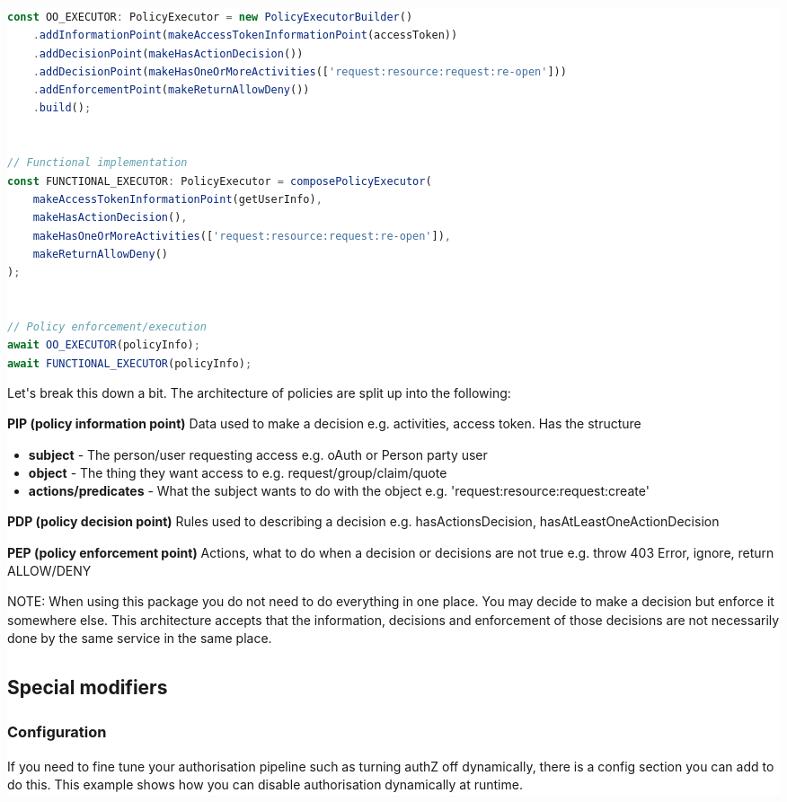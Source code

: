 ```typescript
const OO_EXECUTOR: PolicyExecutor = new PolicyExecutorBuilder()
    .addInformationPoint(makeAccessTokenInformationPoint(accessToken))
    .addDecisionPoint(makeHasActionDecision())
    .addDecisionPoint(makeHasOneOrMoreActivities(['request:resource:request:re-open']))
    .addEnforcementPoint(makeReturnAllowDeny())
    .build();


// Functional implementation
const FUNCTIONAL_EXECUTOR: PolicyExecutor = composePolicyExecutor(
    makeAccessTokenInformationPoint(getUserInfo),
    makeHasActionDecision(),
    makeHasOneOrMoreActivities(['request:resource:request:re-open']),
    makeReturnAllowDeny()
);


// Policy enforcement/execution
await OO_EXECUTOR(policyInfo);
await FUNCTIONAL_EXECUTOR(policyInfo);
```

Let's break this down a bit. The architecture of policies are split up into the following:

**PIP (policy information point)**
Data used to make a decision e.g. activities, access token. Has the structure

- **subject** - The person/user requesting access e.g. oAuth or Person party user
- **object** - The thing they want access to e.g. request/group/claim/quote
- **actions/predicates** - What the subject wants to do with the object e.g. 'request:resource:request:create'

**PDP (policy decision point)**
Rules used to describing a decision e.g. hasActionsDecision, hasAtLeastOneActionDecision

**PEP (policy enforcement point)**
Actions, what to do when a decision or decisions are not true e.g. throw 403 Error, ignore, return ALLOW/DENY

NOTE: When using this package you do not need to do everything in one place. You may decide to make a decision but
enforce it somewhere else. This architecture accepts that the information, decisions and
enforcement of those decisions are not necessarily done by the same service in the same place.

## Special modifiers

### Configuration

If you need to fine tune your authorisation pipeline such as turning authZ off dynamically, there is a config
section you can add to do this. This example shows how you can disable authorisation dynamically at runtime.
